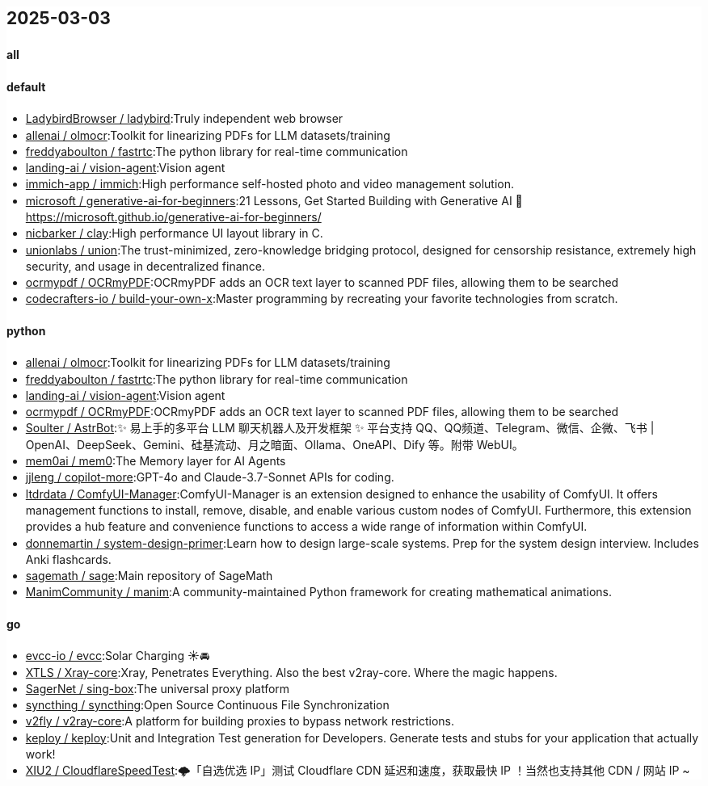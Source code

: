 ## 2025-03-03

#### all

#### default
* [LadybirdBrowser / ladybird](https://github.com/LadybirdBrowser/ladybird):Truly independent web browser
* [allenai / olmocr](https://github.com/allenai/olmocr):Toolkit for linearizing PDFs for LLM datasets/training
* [freddyaboulton / fastrtc](https://github.com/freddyaboulton/fastrtc):The python library for real-time communication
* [landing-ai / vision-agent](https://github.com/landing-ai/vision-agent):Vision agent
* [immich-app / immich](https://github.com/immich-app/immich):High performance self-hosted photo and video management solution.
* [microsoft / generative-ai-for-beginners](https://github.com/microsoft/generative-ai-for-beginners):21 Lessons, Get Started Building with Generative AI 🔗 https://microsoft.github.io/generative-ai-for-beginners/
* [nicbarker / clay](https://github.com/nicbarker/clay):High performance UI layout library in C.
* [unionlabs / union](https://github.com/unionlabs/union):The trust-minimized, zero-knowledge bridging protocol, designed for censorship resistance, extremely high security, and usage in decentralized finance.
* [ocrmypdf / OCRmyPDF](https://github.com/ocrmypdf/OCRmyPDF):OCRmyPDF adds an OCR text layer to scanned PDF files, allowing them to be searched
* [codecrafters-io / build-your-own-x](https://github.com/codecrafters-io/build-your-own-x):Master programming by recreating your favorite technologies from scratch.

#### python
* [allenai / olmocr](https://github.com/allenai/olmocr):Toolkit for linearizing PDFs for LLM datasets/training
* [freddyaboulton / fastrtc](https://github.com/freddyaboulton/fastrtc):The python library for real-time communication
* [landing-ai / vision-agent](https://github.com/landing-ai/vision-agent):Vision agent
* [ocrmypdf / OCRmyPDF](https://github.com/ocrmypdf/OCRmyPDF):OCRmyPDF adds an OCR text layer to scanned PDF files, allowing them to be searched
* [Soulter / AstrBot](https://github.com/Soulter/AstrBot):✨ 易上手的多平台 LLM 聊天机器人及开发框架 ✨ 平台支持 QQ、QQ频道、Telegram、微信、企微、飞书 | OpenAI、DeepSeek、Gemini、硅基流动、月之暗面、Ollama、OneAPI、Dify 等。附带 WebUI。
* [mem0ai / mem0](https://github.com/mem0ai/mem0):The Memory layer for AI Agents
* [jjleng / copilot-more](https://github.com/jjleng/copilot-more):GPT-4o and Claude-3.7-Sonnet APIs for coding.
* [ltdrdata / ComfyUI-Manager](https://github.com/ltdrdata/ComfyUI-Manager):ComfyUI-Manager is an extension designed to enhance the usability of ComfyUI. It offers management functions to install, remove, disable, and enable various custom nodes of ComfyUI. Furthermore, this extension provides a hub feature and convenience functions to access a wide range of information within ComfyUI.
* [donnemartin / system-design-primer](https://github.com/donnemartin/system-design-primer):Learn how to design large-scale systems. Prep for the system design interview. Includes Anki flashcards.
* [sagemath / sage](https://github.com/sagemath/sage):Main repository of SageMath
* [ManimCommunity / manim](https://github.com/ManimCommunity/manim):A community-maintained Python framework for creating mathematical animations.

#### go
* [evcc-io / evcc](https://github.com/evcc-io/evcc):Solar Charging ☀️🚘
* [XTLS / Xray-core](https://github.com/XTLS/Xray-core):Xray, Penetrates Everything. Also the best v2ray-core. Where the magic happens.
* [SagerNet / sing-box](https://github.com/SagerNet/sing-box):The universal proxy platform
* [syncthing / syncthing](https://github.com/syncthing/syncthing):Open Source Continuous File Synchronization
* [v2fly / v2ray-core](https://github.com/v2fly/v2ray-core):A platform for building proxies to bypass network restrictions.
* [keploy / keploy](https://github.com/keploy/keploy):Unit and Integration Test generation for Developers. Generate tests and stubs for your application that actually work!
* [XIU2 / CloudflareSpeedTest](https://github.com/XIU2/CloudflareSpeedTest):🌩「自选优选 IP」测试 Cloudflare CDN 延迟和速度，获取最快 IP ！当然也支持其他 CDN / 网站 IP ~